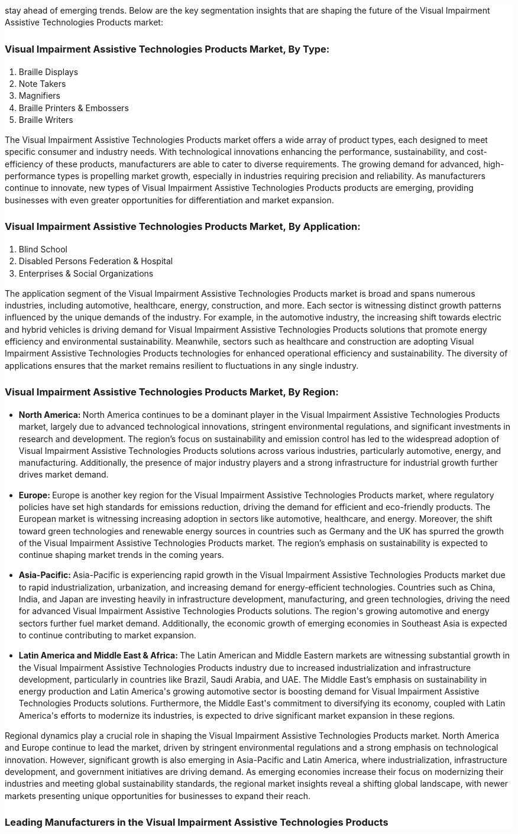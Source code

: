 stay ahead of emerging trends. Below are the key segmentation insights that are shaping the future of the Visual Impairment Assistive Technologies Products market:</p><h3><strong>Visual Impairment Assistive Technologies Products Market, By Type:<br /></strong></h3><ol><li>Braille Displays<li> Note Takers<li> Magnifiers<li> Braille Printers & Embossers<li> Braille Writers</li></ol><p>The Visual Impairment Assistive Technologies Products market offers a wide array of product types, each designed to meet specific consumer and industry needs. With technological innovations enhancing the performance, sustainability, and cost-efficiency of these products, manufacturers are able to cater to diverse requirements. The growing demand for advanced, high-performance types is propelling market growth, especially in industries requiring precision and reliability. As manufacturers continue to innovate, new types of Visual Impairment Assistive Technologies Products products are emerging, providing businesses with even greater opportunities for differentiation and market expansion.</p><h3>Visual Impairment Assistive Technologies Products Market,&nbsp;By Application:</h3><ol><li>Blind School<li> Disabled Persons Federation & Hospital<li> Enterprises & Social Organizations</li></ol><p>The application segment of the Visual Impairment Assistive Technologies Products market is broad and spans numerous industries, including automotive, healthcare, energy, construction, and more. Each sector is witnessing distinct growth patterns influenced by the unique demands of the industry. For example, in the automotive industry, the increasing shift towards electric and hybrid vehicles is driving demand for Visual Impairment Assistive Technologies Products solutions that promote energy efficiency and environmental sustainability. Meanwhile, sectors such as healthcare and construction are adopting Visual Impairment Assistive Technologies Products technologies for enhanced operational efficiency and sustainability. The diversity of applications ensures that the market remains resilient to fluctuations in any single industry.</p><h3>Visual Impairment Assistive Technologies Products Market, By Region:</h3><ul><li><p><strong>North America:&nbsp;</strong>North America continues to be a dominant player in the Visual Impairment Assistive Technologies Products market, largely due to advanced technological innovations, stringent environmental regulations, and significant investments in research and development. The region&rsquo;s focus on sustainability and emission control has led to the widespread adoption of Visual Impairment Assistive Technologies Products solutions across various industries, particularly automotive, energy, and manufacturing. Additionally, the presence of major industry players and a strong infrastructure for industrial growth further drives market demand.</p></li><li><p><strong><strong>Europe:&nbsp;</strong></strong>Europe is another key region for the Visual Impairment Assistive Technologies Products market, where regulatory policies have set high standards for emissions reduction, driving the demand for efficient and eco-friendly products. The European market is witnessing increasing adoption in sectors like automotive, healthcare, and energy. Moreover, the shift toward green technologies and renewable energy sources in countries such as Germany and the UK has spurred the growth of the Visual Impairment Assistive Technologies Products market. The region&rsquo;s emphasis on sustainability is expected to continue shaping market trends in the coming years.</p></li><li><p><strong><strong>Asia-Pacific:&nbsp;</strong></strong>Asia-Pacific is experiencing rapid growth in the Visual Impairment Assistive Technologies Products market due to rapid industrialization, urbanization, and increasing demand for energy-efficient technologies. Countries such as China, India, and Japan are investing heavily in infrastructure development, manufacturing, and green technologies, driving the need for advanced Visual Impairment Assistive Technologies Products solutions. The region's growing automotive and energy sectors further fuel market demand. Additionally, the economic growth of emerging economies in Southeast Asia is expected to continue contributing to market expansion.</p></li><li><p><strong><strong>Latin America and Middle East &amp; Africa:&nbsp;</strong></strong>The Latin American and Middle Eastern markets are witnessing substantial growth in the Visual Impairment Assistive Technologies Products industry due to increased industrialization and infrastructure development, particularly in countries like Brazil, Saudi Arabia, and UAE. The Middle East&rsquo;s emphasis on sustainability in energy production and Latin America's growing automotive sector is boosting demand for Visual Impairment Assistive Technologies Products solutions. Furthermore, the Middle East's commitment to diversifying its economy, coupled with Latin America's efforts to modernize its industries, is expected to drive significant market expansion in these regions.</p></li></ul><p>Regional dynamics play a crucial role in shaping the Visual Impairment Assistive Technologies Products market. North America and Europe continue to lead the market, driven by stringent environmental regulations and a strong emphasis on technological innovation. However, significant growth is also emerging in Asia-Pacific and Latin America, where industrialization, infrastructure development, and government initiatives are driving demand. As emerging economies increase their focus on modernizing their industries and meeting global sustainability standards, the regional market insights reveal a shifting global landscape, with newer markets presenting unique opportunities for businesses to expand their reach.</p><h3><strong>Leading Manufacturers in the Visual Impairment Assistive Technologies Products